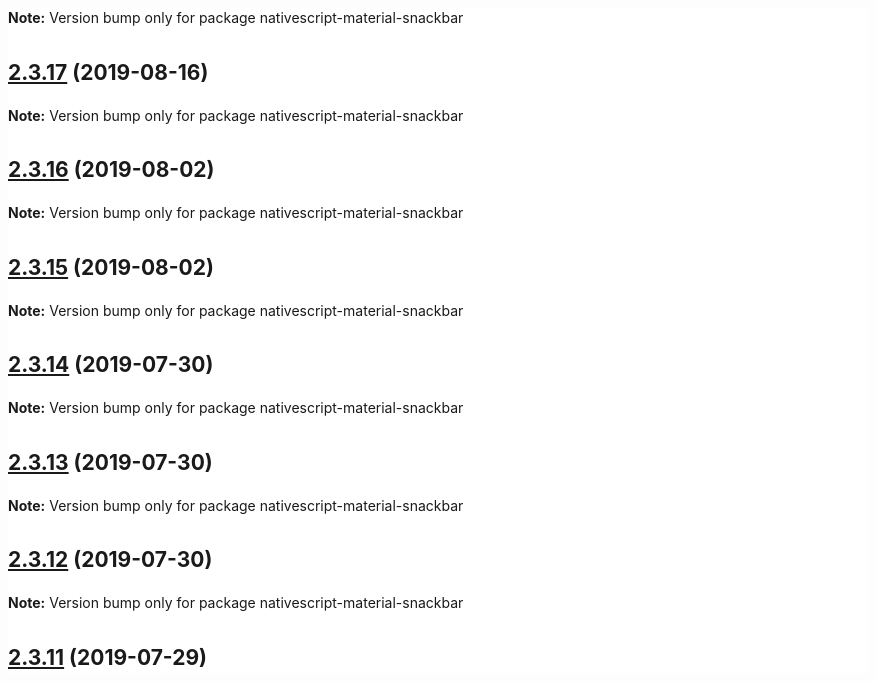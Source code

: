 **Note:** Version bump only for package nativescript-material-snackbar





## [2.3.17](https://github.com/nativescript-community/ui-material-components/compare/v2.3.16...v2.3.17) (2019-08-16)

**Note:** Version bump only for package nativescript-material-snackbar





## [2.3.16](https://github.com/nativescript-community/ui-material-components/compare/v2.3.15...v2.3.16) (2019-08-02)

**Note:** Version bump only for package nativescript-material-snackbar





## [2.3.15](https://github.com/nativescript-community/ui-material-components/compare/v2.3.14...v2.3.15) (2019-08-02)

**Note:** Version bump only for package nativescript-material-snackbar





## [2.3.14](https://github.com/nativescript-community/ui-material-components/compare/v2.3.13...v2.3.14) (2019-07-30)

**Note:** Version bump only for package nativescript-material-snackbar





## [2.3.13](https://github.com/nativescript-community/ui-material-components/compare/v2.3.12...v2.3.13) (2019-07-30)

**Note:** Version bump only for package nativescript-material-snackbar





## [2.3.12](https://github.com/nativescript-community/ui-material-components/compare/v2.3.11...v2.3.12) (2019-07-30)

**Note:** Version bump only for package nativescript-material-snackbar





## [2.3.11](https://github.com/nativescript-community/ui-material-components/compare/v2.3.10...v2.3.11) (2019-07-29)
